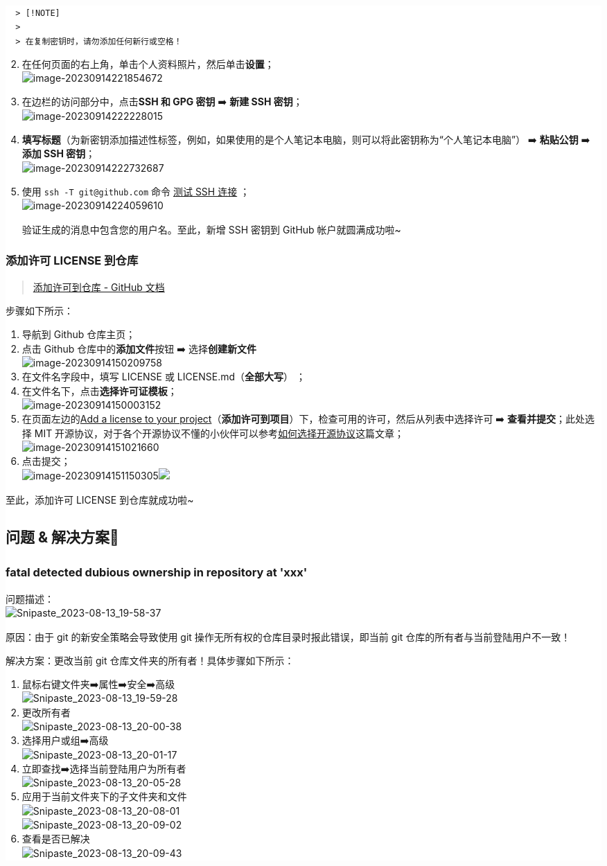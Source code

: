       > [!NOTE]
      >
      > 在复制密钥时，请勿添加任何新行或空格！

   2. 在任何页面的右上角，单击个人资料照片，然后单击**设置**；<br />![image-20230914221854672](https://fastly.jsdelivr.net/gh/xihuanxiaorang/img/202309142219494.png)

   3. 在边栏的访问部分中，点击**SSH 和 GPG 密钥** ➡️ **新建 SSH 密钥**；<br />![image-20230914222228015](https://fastly.jsdelivr.net/gh/xihuanxiaorang/img/202309142222100.png)

   4. **填写标题**（为新密钥添加描述性标签，例如，如果使用的是个人笔记本电脑，则可以将此密钥称为“个人笔记本电脑”） ➡️ **粘贴公钥** ➡️ **添加 SSH 密钥**；<br />![image-20230914222732687](https://fastly.jsdelivr.net/gh/xihuanxiaorang/img/202309142227773.png)

6. 使用 `ssh -T git@github.com` 命令 [测试 SSH 连接](https://docs.github.com/zh/authentication/connecting-to-github-with-ssh/testing-your-ssh-connection) ；<br />![image-20230914224059610](https://fastly.jsdelivr.net/gh/xihuanxiaorang/img/202309142322600.png)

   验证生成的消息中包含您的用户名。至此，新增 SSH 密钥到 GitHub 帐户就圆满成功啦~

### 添加许可 LICENSE 到仓库

> [添加许可到仓库 - GitHub 文档](https://docs.github.com/zh/communities/setting-up-your-project-for-healthy-contributions/adding-a-license-to-a-repository)

步骤如下所示：

1. 导航到 Github 仓库主页；
2. 点击 Github 仓库中的**添加文件**按钮 ➡️ 选择**创建新文件** <br/>![image-20230914150209758](https://fastly.jsdelivr.net/gh/xihuanxiaorang/img/202309141502808.png)
3. 在文件名字段中，填写 LICENSE 或 LICENSE.md（**全部大写**） ；
4. 在文件名下，点击**选择许可证模板**；<br />![image-20230914150003152](https://fastly.jsdelivr.net/gh/xihuanxiaorang/img/202309141500188.png)
5. 在页面左边的[Add a license to your project](https://github.com/xihuanxiaorang/java-study/community/license/new)（**添加许可到项目**）下，检查可用的许可，然后从列表中选择许可 ➡️ **查看并提交**；此处选择 MIT 开源协议，对于各个开源协议不懂的小伙伴可以参考[如何选择开源协议](../../杂记/如何选择开源协议.md)这篇文章；<br />![image-20230914151021660](https://fastly.jsdelivr.net/gh/xihuanxiaorang/img/202309141510751.png)
6. 点击提交；<br />![image-20230914151150305](https://fastly.jsdelivr.net/gh/xihuanxiaorang/img/202309141511386.png)![](https://fastly.jsdelivr.net/gh/xihuanxiaorang/img/202309141519304.png)

至此，添加许可 LICENSE 到仓库就成功啦~

## 问题 & 解决方案🚀

### fatal detected dubious ownership in repository at 'xxx'

问题描述：<br />![Snipaste_2023-08-13_19-58-37](https://fastly.jsdelivr.net/gh/xihuanxiaorang/img/202308132015079.png)

原因：由于 git 的新安全策略会导致使用 git 操作无所有权的仓库目录时报此错误，即当前 git 仓库的所有者与当前登陆用户不一致！

解决方案：更改当前 git 仓库文件夹的所有者！具体步骤如下所示：

1. 鼠标右键文件夹➡️属性➡️安全➡️高级 <br />![Snipaste_2023-08-13_19-59-28](https://fastly.jsdelivr.net/gh/xihuanxiaorang/img/202308132016267.png)
2. 更改所有者 <br />![Snipaste_2023-08-13_20-00-38](https://fastly.jsdelivr.net/gh/xihuanxiaorang/img/202308132017219.png)
3. 选择用户或组➡️高级 <br />![Snipaste_2023-08-13_20-01-17](https://fastly.jsdelivr.net/gh/xihuanxiaorang/img/202308132017292.png)
4. 立即查找➡️选择当前登陆用户为所有者 <br />![Snipaste_2023-08-13_20-05-28](https://fastly.jsdelivr.net/gh/xihuanxiaorang/img/202308132018349.png)
5. 应用于当前文件夹下的子文件夹和文件 <br />![Snipaste_2023-08-13_20-08-01](https://fastly.jsdelivr.net/gh/xihuanxiaorang/img/202308132021398.png) <br />![Snipaste_2023-08-13_20-09-02](https://fastly.jsdelivr.net/gh/xihuanxiaorang/img/202308132021006.png)
6. 查看是否已解决 <br />![Snipaste_2023-08-13_20-09-43](https://fastly.jsdelivr.net/gh/xihuanxiaorang/img/202308132023173.png)

